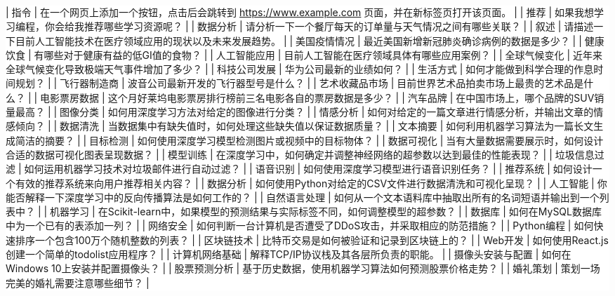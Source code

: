 | 指令                                   | 在一个网页上添加一个按钮，点击后会跳转到 https://www.example.com 页面，并在新标签页打开该页面。                                                                                                                                                                            |
| 推荐                                   | 如果我想学习编程，你会给我推荐哪些学习资源呢？                                                                                                                                                                                                                                |
| 数据分析                           | 请分析一下一个餐厅每天的订单量与天气情况之间有哪些关联？                                                                                                                                                                                                                  |
| 叙述                                   | 请描述一下目前人工智能技术在医疗领域应用的现状以及未来发展趋势。                                                                                                                                                                                                            |
| 美国疫情情况               | 最近美国新增新冠肺炎确诊病例的数据是多少？                  |
| 健康饮食                   | 有哪些对于健康有益的低GI值的食物？                          |
| 人工智能应用               | 目前人工智能在医疗领域具体有哪些应用案例？                  |
| 全球气候变化               | 近年来全球气候变化导致极端天气事件增加了多少？              |
| 科技公司发展               | 华为公司最新的业绩如何？                                    |
| 生活方式                   | 如何才能做到科学合理的作息时间规划？                        |
| 飞行器制造商               | 波音公司最新开发的飞行器型号是什么？                        |
| 艺术收藏品市场             | 目前世界艺术品拍卖市场上最贵的艺术品是什么？                |
| 电影票房数据               | 这个月好莱坞电影票房排行榜前三名电影各自的票房数据是多少？  |
| 汽车品牌                   | 在中国市场上，哪个品牌的SUV销量最高？                      |
| 图像分类 | 如何用深度学习方法对给定的图像进行分类？ |
| 情感分析 | 如何对给定的一篇文章进行情感分析，并输出文章的情感倾向？ |
| 数据清洗 | 当数据集中有缺失值时，如何处理这些缺失值以保证数据质量？ |
| 文本摘要 | 如何利用机器学习算法为一篇长文生成简洁的摘要？ |
| 目标检测 | 如何使用深度学习模型检测图片或视频中的目标物体？ |
| 数据可视化 | 当有大量数据需要展示时，如何设计合适的数据可视化图表呈现数据？ |
| 模型训练 | 在深度学习中，如何确定并调整神经网络的超参数以达到最佳的性能表现？ |
| 垃圾信息过滤 | 如何运用机器学习技术对垃圾邮件进行自动过滤？ |
| 语音识别 | 如何使用深度学习模型进行语音识别任务？ |
| 推荐系统 | 如何设计一个有效的推荐系统来向用户推荐相关内容？ |
| 数据分析       | 如何使用Python对给定的CSV文件进行数据清洗和可视化呈现？    |
| 人工智能       | 你能否解释一下深度学习中的反向传播算法是如何工作的？      |
| 自然语言处理   | 如何从一个文本语料库中抽取出所有的名词短语并输出到一个列表中？ |
| 机器学习       | 在Scikit-learn中，如果模型的预测结果与实际标签不同，如何调整模型的超参数？ |
| 数据库         | 如何在MySQL数据库中为一个已有的表添加一列？                 |
| 网络安全       | 如何判断一台计算机是否遭受了DDoS攻击，并采取相应的防范措施？ |
| Python编程     | 如何快速排序一个包含100万个随机整数的列表？               |
| 区块链技术     | 比特币交易是如何被验证和记录到区块链上的？                |
| Web开发        | 如何使用React.js创建一个简单的todolist应用程序？          |
| 计算机网络基础 | 解释TCP/IP协议栈及其各层所负责的职能。                       |
| 摄像头安装与配置 | 如何在Windows 10上安装并配置摄像头？ |
| 股票预测分析 | 基于历史数据，使用机器学习算法如何预测股票价格走势？ |
| 婚礼策划 | 策划一场完美的婚礼需要注意哪些细节？ |